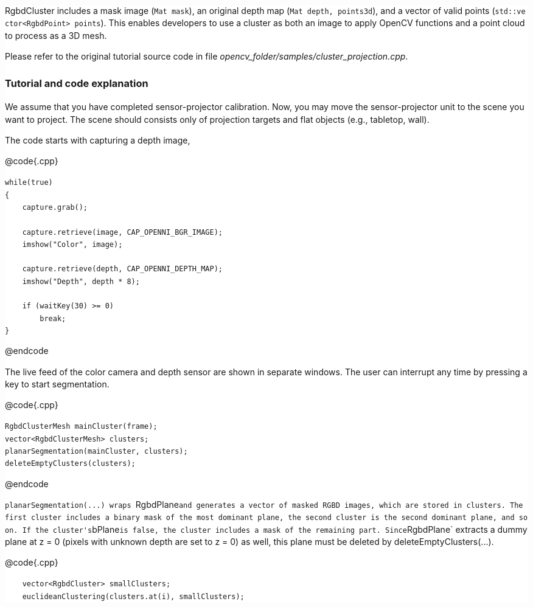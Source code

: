 RgbdCluster includes a mask image (`Mat mask`), an original depth map (`Mat depth, points3d`), and a vector of valid points (`std::vector<RgbdPoint> points`). This enables developers to use a cluster as both an image to apply OpenCV functions and a point cloud to process as a 3D mesh.


Please refer to the original tutorial source code in file
*opencv_folder/samples/cluster_projection.cpp*.

### Tutorial and code explanation

We assume that you have completed sensor-projector calibration. Now, you may move the sensor-projector unit to the scene you want to project. The scene should consists only of projection targets and flat objects (e.g., tabletop, wall).

The code starts with capturing a depth image,

@code{.cpp}

    while(true)
    {
        capture.grab();

        capture.retrieve(image, CAP_OPENNI_BGR_IMAGE);
        imshow("Color", image);

        capture.retrieve(depth, CAP_OPENNI_DEPTH_MAP);
        imshow("Depth", depth * 8);

        if (waitKey(30) >= 0)
            break;
    }

@endcode

The live feed of the color camera and depth sensor are shown in separate windows. The user can interrupt any time by pressing a key to start segmentation.

@code{.cpp}

    RgbdClusterMesh mainCluster(frame);
    vector<RgbdClusterMesh> clusters;
    planarSegmentation(mainCluster, clusters);
    deleteEmptyClusters(clusters);

@endcode

`planarSegmentation(...) wraps `RgbdPlane` and generates a vector of masked RGBD images, which are stored in clusters.
The first cluster includes a binary mask of the most dominant plane, the second cluster is the second dominant plane, and so on.
If the cluster's `bPlane` is false, the cluster includes a mask of the remaining part.
Since `RgbdPlane` extracts a dummy plane at z = 0 (pixels with unknown depth are set to z = 0) as well, this plane must be deleted by deleteEmptyClusters(...).

@code{.cpp}

        vector<RgbdCluster> smallClusters;
        euclideanClustering(clusters.at(i), smallClusters);
